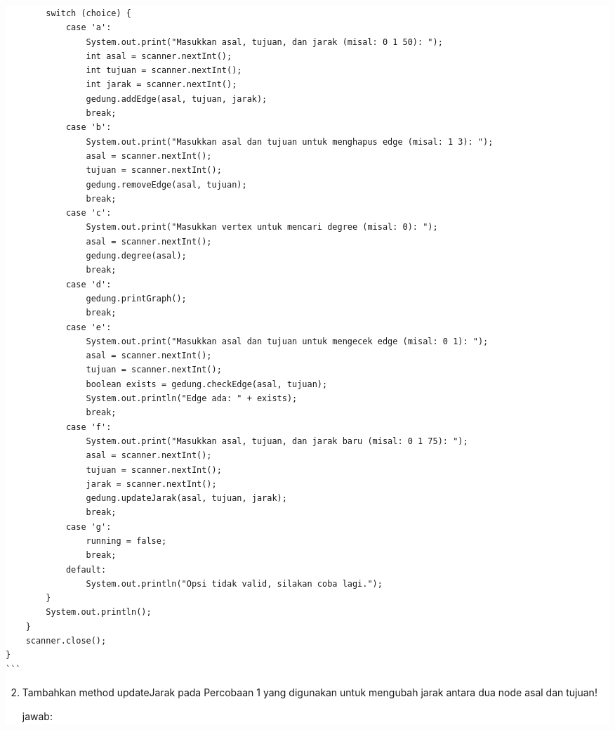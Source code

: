             switch (choice) {
                case 'a':
                    System.out.print("Masukkan asal, tujuan, dan jarak (misal: 0 1 50): ");
                    int asal = scanner.nextInt();
                    int tujuan = scanner.nextInt();
                    int jarak = scanner.nextInt();
                    gedung.addEdge(asal, tujuan, jarak);
                    break;
                case 'b':
                    System.out.print("Masukkan asal dan tujuan untuk menghapus edge (misal: 1 3): ");
                    asal = scanner.nextInt();
                    tujuan = scanner.nextInt();
                    gedung.removeEdge(asal, tujuan);
                    break;
                case 'c':
                    System.out.print("Masukkan vertex untuk mencari degree (misal: 0): ");
                    asal = scanner.nextInt();
                    gedung.degree(asal);
                    break;
                case 'd':
                    gedung.printGraph();
                    break;
                case 'e':
                    System.out.print("Masukkan asal dan tujuan untuk mengecek edge (misal: 0 1): ");
                    asal = scanner.nextInt();
                    tujuan = scanner.nextInt();
                    boolean exists = gedung.checkEdge(asal, tujuan);
                    System.out.println("Edge ada: " + exists);
                    break;
                case 'f':
                    System.out.print("Masukkan asal, tujuan, dan jarak baru (misal: 0 1 75): ");
                    asal = scanner.nextInt();
                    tujuan = scanner.nextInt();
                    jarak = scanner.nextInt();
                    gedung.updateJarak(asal, tujuan, jarak);
                    break;
                case 'g':
                    running = false;
                    break;
                default:
                    System.out.println("Opsi tidak valid, silakan coba lagi.");
            }
            System.out.println();
        }
        scanner.close();
    }
    ```
2. Tambahkan method updateJarak pada Percobaan 1 yang digunakan untuk mengubah jarak antara dua node asal dan tujuan!

    jawab:
